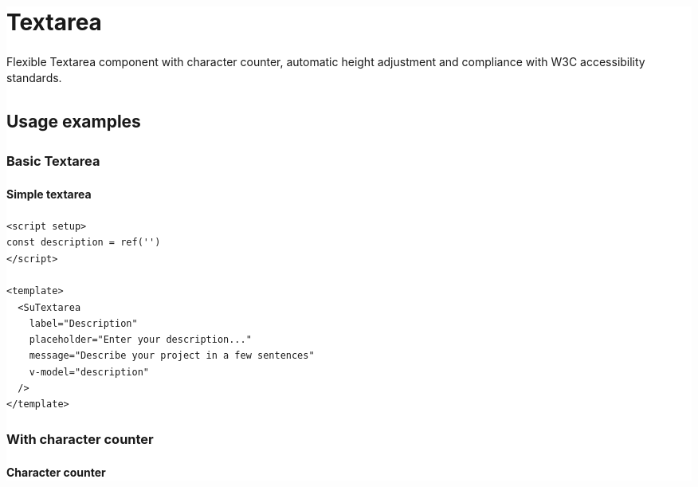 # Textarea

Flexible Textarea component with character counter, automatic height adjustment and compliance with W3C accessibility standards.

## Usage examples

### Basic Textarea

<div class="component-demo">
  <div class="demo-section">
    <h4>Simple textarea</h4>
    <div class="demo-inputs">
      <SuTextarea 
        label="Description"
        placeholder="Enter your description..."
        message="Describe your project in a few sentences"
      />
    </div>
  </div>
</div>

```vue
<script setup>
const description = ref('')
</script>

<template>
  <SuTextarea 
    label="Description"
    placeholder="Enter your description..."
    message="Describe your project in a few sentences"
    v-model="description"
  />
</template>
```

### With character counter

<div class="component-demo">
  <div class="demo-section">
    <h4>Character counter</h4>
    <div class="demo-inputs">
      <SuTextarea 
        label="Comment"
        placeholder="Your comment..."
        :maxLength="200"
        :showCounter="true"
        message="Share your opinion about this product"
      />
    </div>
  </div>
</div>
